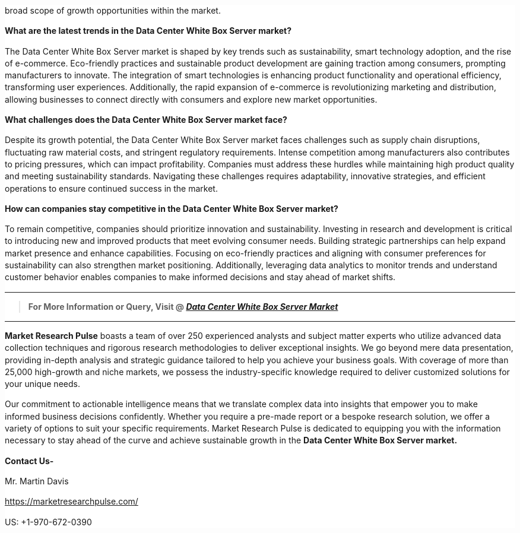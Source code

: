 broad scope of growth opportunities within the market.</p><p><strong>What are the latest trends in the Data Center White Box Server market?</strong></p><p>The Data Center White Box Server market is shaped by key trends such as sustainability, smart technology adoption, and the rise of e-commerce. Eco-friendly practices and sustainable product development are gaining traction among consumers, prompting manufacturers to innovate. The integration of smart technologies is enhancing product functionality and operational efficiency, transforming user experiences. Additionally, the rapid expansion of e-commerce is revolutionizing marketing and distribution, allowing businesses to connect directly with consumers and explore new market opportunities.</p><p><strong>What challenges does the Data Center White Box Server market face?</strong></p><p>Despite its growth potential, the Data Center White Box Server market faces challenges such as supply chain disruptions, fluctuating raw material costs, and stringent regulatory requirements. Intense competition among manufacturers also contributes to pricing pressures, which can impact profitability. Companies must address these hurdles while maintaining high product quality and meeting sustainability standards. Navigating these challenges requires adaptability, innovative strategies, and efficient operations to ensure continued success in the market.</p><p><strong>How can companies stay competitive in the Data Center White Box Server market?</strong></p><p>To remain competitive, companies should prioritize innovation and sustainability. Investing in research and development is critical to introducing new and improved products that meet evolving consumer needs. Building strategic partnerships can help expand market presence and enhance capabilities. Focusing on eco-friendly practices and aligning with consumer preferences for sustainability can also strengthen market positioning. Additionally, leveraging data analytics to monitor trends and understand customer behavior enables companies to make informed decisions and stay ahead of market shifts.</p><hr /><blockquote><p><strong>For More Information or Query, Visit @&nbsp;<em><a href="https://marketresearchpulse.com/report/57269/data-center-white-box-server-market?utm_source=Linkedin&utm_medium=028">Data Center White Box Server Market</a></em></strong></p></blockquote><hr /><p><strong>Market Research Pulse</strong> boasts a team of over 250 experienced analysts and subject matter experts who utilize advanced data collection techniques and rigorous research methodologies to deliver exceptional insights. We go beyond mere data presentation, providing in-depth analysis and strategic guidance tailored to help you achieve your business goals. With coverage of more than 25,000 high-growth and niche markets, we possess the industry-specific knowledge required to deliver customized solutions for your unique needs.</p><p>Our commitment to actionable intelligence means that we translate complex data into insights that empower you to make informed business decisions confidently. Whether you require a pre-made report or a bespoke research solution, we offer a variety of options to suit your specific requirements. Market Research Pulse is dedicated to equipping you with the information necessary to stay ahead of the curve and achieve sustainable growth in the <strong>Data Center White Box Server market.</strong></p><p><strong>Contact Us-</strong></p><p>Mr. Martin Davis</p><p>https://marketresearchpulse.com/</p><p>US: +1-970-672-0390</p>

